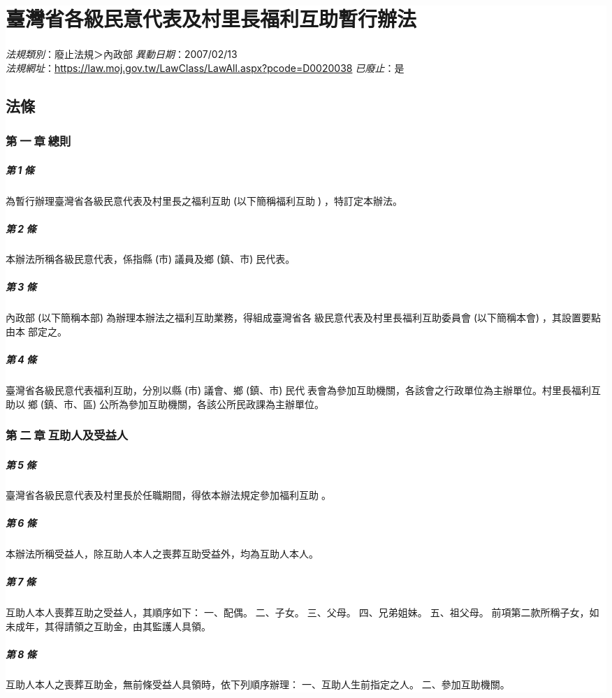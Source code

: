 # 臺灣省各級民意代表及村里長福利互助暫行辦法

*法規類別*：廢止法規＞內政部
*異動日期*：2007/02/13  
*法規網址*：https://law.moj.gov.tw/LawClass/LawAll.aspx?pcode=D0020038
*已廢止*：是


## 法條
### 第 一 章 總則

##### 第 1 條
為暫行辦理臺灣省各級民意代表及村里長之福利互助 (以下簡稱福利互助
) ，特訂定本辦法。

##### 第 2 條
本辦法所稱各級民意代表，係指縣 (市) 議員及鄉 (鎮、市) 民代表。

##### 第 3 條
內政部 (以下簡稱本部) 為辦理本辦法之福利互助業務，得組成臺灣省各
級民意代表及村里長福利互助委員會 (以下簡稱本會) ，其設置要點由本
部定之。

##### 第 4 條
臺灣省各級民意代表福利互助，分別以縣 (市) 議會、鄉 (鎮、市) 民代
表會為參加互助機關，各該會之行政單位為主辦單位。村里長福利互助以
鄉 (鎮、市、區) 公所為參加互助機關，各該公所民政課為主辦單位。

### 第 二 章 互助人及受益人

##### 第 5 條
臺灣省各級民意代表及村里長於任職期間，得依本辦法規定參加福利互助
。

##### 第 6 條
本辦法所稱受益人，除互助人本人之喪葬互助受益外，均為互助人本人。

##### 第 7 條
互助人本人喪葬互助之受益人，其順序如下：
一、配偶。
二、子女。
三、父母。
四、兄弟姐妹。
五、祖父母。
前項第二款所稱子女，如未成年，其得請領之互助金，由其監護人具領。


##### 第 8 條
互助人本人之喪葬互助金，無前條受益人具領時，依下列順序辦理：
一、互助人生前指定之人。
二、參加互助機關。
